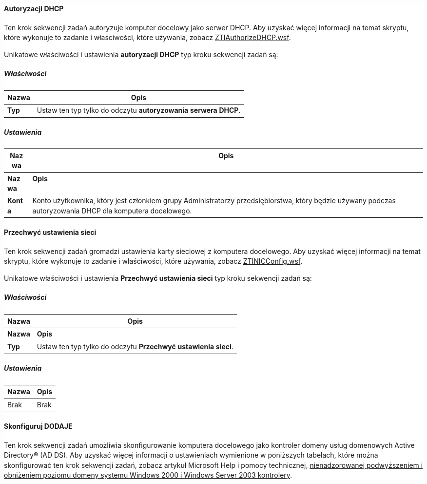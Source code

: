 #### <a name="authorize-dhcp"></a>Autoryzacji DHCP  
 Ten krok sekwencji zadań autoryzuje komputer docelowy jako serwer DHCP. Aby uzyskać więcej informacji na temat skryptu, które wykonuje to zadanie i właściwości, które używania, zobacz [ZTIAuthorizeDHCP.wsf](#ZTIAuthorizeDHCP.wsf).  

 Unikatowe właściwości i ustawienia **autoryzacji DHCP** typ kroku sekwencji zadań są:  

##### <a name="properties"></a>Właściwości  

|**Nazwa**|**Opis**|  
|-|-|  
|**Typ**|Ustaw ten typ tylko do odczytu **autoryzowania serwera DHCP**.|  

##### <a name="settings"></a>Ustawienia  
|**Nazwa**|**Opis**|  
|-|-|  
|**Nazwa**|**Opis**|  
|**Konta**|Konto użytkownika, który jest członkiem grupy Administratorzy przedsiębiorstwa, który będzie używany podczas autoryzowania DHCP dla komputera docelowego.|  

#### <a name="capture-network-settings"></a>Przechwyć ustawienia sieci  
 Ten krok sekwencji zadań gromadzi ustawienia karty sieciowej z komputera docelowego. Aby uzyskać więcej informacji na temat skryptu, które wykonuje to zadanie i właściwości, które używania, zobacz [ZTINICConfig.wsf](#ZTINICConfig.wsf).  

 Unikatowe właściwości i ustawienia **Przechwyć ustawienia sieci** typ kroku sekwencji zadań są:  

##### <a name="properties"></a>Właściwości  
|**Nazwa**|**Opis**|
|-|-|  
|**Nazwa**|**Opis**|  
|**Typ**|Ustaw ten typ tylko do odczytu **Przechwyć ustawienia sieci**.|  

##### <a name="settings"></a>Ustawienia  
|**Nazwa**|**Opis**|  
|-|-|  
|Brak|Brak|  

#### <a name="configure-adds"></a>Skonfiguruj DODAJE  
 Ten krok sekwencji zadań umożliwia skonfigurowanie komputera docelowego jako kontroler domeny usług domenowych Active Directory® (AD DS). Aby uzyskać więcej informacji o ustawieniach wymienione w poniższych tabelach, które można skonfigurować ten krok sekwencji zadań, zobacz artykuł Microsoft Help i pomocy technicznej, [nienadzorowanej podwyższeniem i obniżeniem poziomu domeny systemu Windows 2000 i Windows Server 2003 kontrolery](http://support.microsoft.com/kb/223757).  
